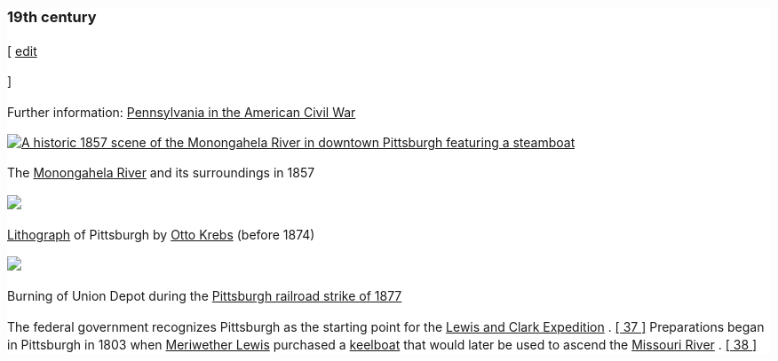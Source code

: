 ### 19th century

[
[edit](/w/index.php?title=Pittsburgh&action=edit&section=5 "Edit section: 19th century")

]

Further information:
[Pennsylvania in the American Civil War](/wiki/Pennsylvania_in_the_American_Civil_War "Pennsylvania in the American Civil War")

[![A historic 1857 scene of the Monongahela River in downtown Pittsburgh featuring a steamboat](//upload.wikimedia.org/wikipedia/commons/thumb/b/b8/Monongahela_River_Scene_Pittsburgh_PA_1857.jpg/220px-Monongahela_River_Scene_Pittsburgh_PA_1857.jpg)](/wiki/File:Monongahela_River_Scene_Pittsburgh_PA_1857.jpg)


The
[Monongahela River](/wiki/Monongahela_River "Monongahela River")
and its surroundings in 1857


[![](//upload.wikimedia.org/wikipedia/commons/thumb/2/26/Pittsburgh_1874_Otto_Krebs.jpg/220px-Pittsburgh_1874_Otto_Krebs.jpg)](/wiki/File:Pittsburgh_1874_Otto_Krebs.jpg)


[Lithograph](/wiki/Lithography "Lithography")
of Pittsburgh by
[Otto Krebs](/wiki/Otto_Krebs "Otto Krebs")
(before 1874)


[![](//upload.wikimedia.org/wikipedia/commons/thumb/2/22/Harpers_8_11_1877_Destruction_of_the_Union_Depot.jpg/220px-Harpers_8_11_1877_Destruction_of_the_Union_Depot.jpg)](/wiki/File:Harpers_8_11_1877_Destruction_of_the_Union_Depot.jpg)


Burning of Union Depot during the
[Pittsburgh railroad strike of 1877](/wiki/Pittsburgh_railroad_strike_of_1877 "Pittsburgh railroad strike of 1877")

The federal government recognizes Pittsburgh as the starting point for the
[Lewis and Clark Expedition](/wiki/Lewis_and_Clark_Expedition "Lewis and Clark Expedition")
.
[[
37
]](#cite_note-37)
Preparations began in Pittsburgh in 1803 when
[Meriwether Lewis](/wiki/Meriwether_Lewis "Meriwether Lewis")
purchased a
[keelboat](/wiki/Keelboat "Keelboat")
that would later be used to ascend the
[Missouri River](/wiki/Missouri_River "Missouri River")
.
[[
38
]](#cite_note-38)
